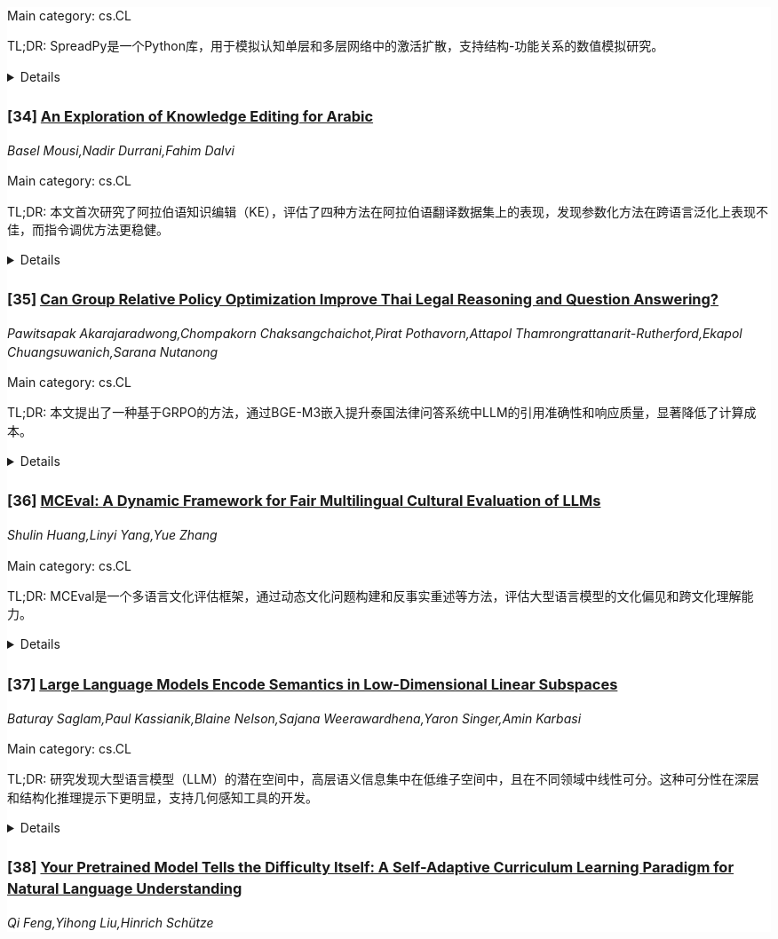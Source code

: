 Main category: cs.CL

TL;DR: SpreadPy是一个Python库，用于模拟认知单层和多层网络中的激活扩散，支持结构-功能关系的数值模拟研究。


<details><summary>Details</summary></details>


### [34] [An Exploration of Knowledge Editing for Arabic](https://arxiv.org/abs/2507.09629)
*Basel Mousi,Nadir Durrani,Fahim Dalvi*

Main category: cs.CL

TL;DR: 本文首次研究了阿拉伯语知识编辑（KE），评估了四种方法在阿拉伯语翻译数据集上的表现，发现参数化方法在跨语言泛化上表现不佳，而指令调优方法更稳健。


<details><summary>Details</summary></details>


### [35] [Can Group Relative Policy Optimization Improve Thai Legal Reasoning and Question Answering?](https://arxiv.org/abs/2507.09638)
*Pawitsapak Akarajaradwong,Chompakorn Chaksangchaichot,Pirat Pothavorn,Attapol Thamrongrattanarit-Rutherford,Ekapol Chuangsuwanich,Sarana Nutanong*

Main category: cs.CL

TL;DR: 本文提出了一种基于GRPO的方法，通过BGE-M3嵌入提升泰国法律问答系统中LLM的引用准确性和响应质量，显著降低了计算成本。


<details><summary>Details</summary></details>


### [36] [MCEval: A Dynamic Framework for Fair Multilingual Cultural Evaluation of LLMs](https://arxiv.org/abs/2507.09701)
*Shulin Huang,Linyi Yang,Yue Zhang*

Main category: cs.CL

TL;DR: MCEval是一个多语言文化评估框架，通过动态文化问题构建和反事实重述等方法，评估大型语言模型的文化偏见和跨文化理解能力。


<details><summary>Details</summary></details>


### [37] [Large Language Models Encode Semantics in Low-Dimensional Linear Subspaces](https://arxiv.org/abs/2507.09709)
*Baturay Saglam,Paul Kassianik,Blaine Nelson,Sajana Weerawardhena,Yaron Singer,Amin Karbasi*

Main category: cs.CL

TL;DR: 研究发现大型语言模型（LLM）的潜在空间中，高层语义信息集中在低维子空间中，且在不同领域中线性可分。这种可分性在深层和结构化推理提示下更明显，支持几何感知工具的开发。


<details><summary>Details</summary></details>


### [38] [Your Pretrained Model Tells the Difficulty Itself: A Self-Adaptive Curriculum Learning Paradigm for Natural Language Understanding](https://arxiv.org/abs/2507.09758)
*Qi Feng,Yihong Liu,Hinrich Schütze*
